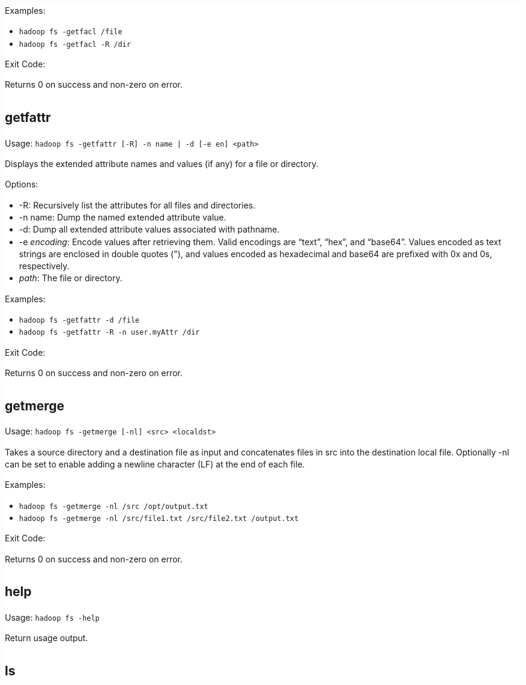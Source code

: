 Examples:

- `hadoop fs -getfacl /file`
- `hadoop fs -getfacl -R /dir`

Exit Code:

Returns 0 on success and non-zero on error.

## getfattr

Usage: `hadoop fs -getfattr [-R] -n name | -d [-e en] <path>`

Displays the extended attribute names and values (if any) for a file or directory.

Options:

- -R: Recursively list the attributes for all files and directories.
- -n name: Dump the named extended attribute value.
- -d: Dump all extended attribute values associated with pathname.
- -e *encoding*: Encode values after retrieving them. Valid encodings are “text”, “hex”, and “base64”. Values encoded as text strings are enclosed in double quotes ("), and values encoded as hexadecimal and base64 are prefixed with 0x and 0s, respectively.
- *path*: The file or directory.

Examples:

- `hadoop fs -getfattr -d /file`
- `hadoop fs -getfattr -R -n user.myAttr /dir`

Exit Code:

Returns 0 on success and non-zero on error.

## getmerge

Usage: `hadoop fs -getmerge [-nl] <src> <localdst>`

Takes a source directory and a destination file as input and concatenates files in src into the destination local file. Optionally -nl can be set to enable adding a newline character (LF) at the end of each file.

Examples:

- `hadoop fs -getmerge -nl /src /opt/output.txt`
- `hadoop fs -getmerge -nl /src/file1.txt /src/file2.txt /output.txt`

Exit Code:

Returns 0 on success and non-zero on error.

## help

Usage: `hadoop fs -help`

Return usage output.

## ls
